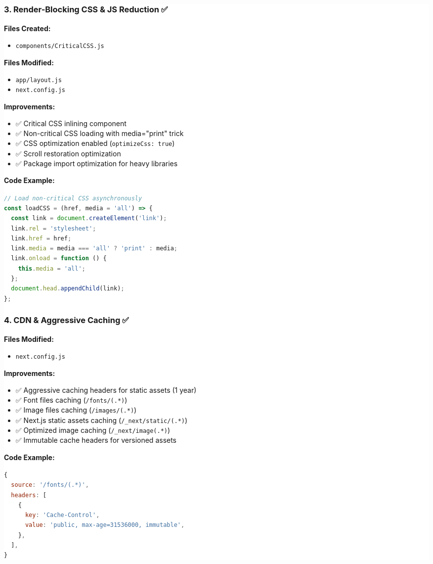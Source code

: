 ### 3. Render-Blocking CSS & JS Reduction ✅

**Files Created:**

- `components/CriticalCSS.js`

**Files Modified:**

- `app/layout.js`
- `next.config.js`

**Improvements:**

- ✅ Critical CSS inlining component
- ✅ Non-critical CSS loading with media="print" trick
- ✅ CSS optimization enabled (`optimizeCss: true`)
- ✅ Scroll restoration optimization
- ✅ Package import optimization for heavy libraries

**Code Example:**

```javascript
// Load non-critical CSS asynchronously
const loadCSS = (href, media = 'all') => {
  const link = document.createElement('link');
  link.rel = 'stylesheet';
  link.href = href;
  link.media = media === 'all' ? 'print' : media;
  link.onload = function () {
    this.media = 'all';
  };
  document.head.appendChild(link);
};
```

### 4. CDN & Aggressive Caching ✅

**Files Modified:**

- `next.config.js`

**Improvements:**

- ✅ Aggressive caching headers for static assets (1 year)
- ✅ Font files caching (`/fonts/(.*)`)
- ✅ Image files caching (`/images/(.*)`)
- ✅ Next.js static assets caching (`/_next/static/(.*)`)
- ✅ Optimized image caching (`/_next/image(.*)`)
- ✅ Immutable cache headers for versioned assets

**Code Example:**

```javascript
{
  source: '/fonts/(.*)',
  headers: [
    {
      key: 'Cache-Control',
      value: 'public, max-age=31536000, immutable',
    },
  ],
}
```
